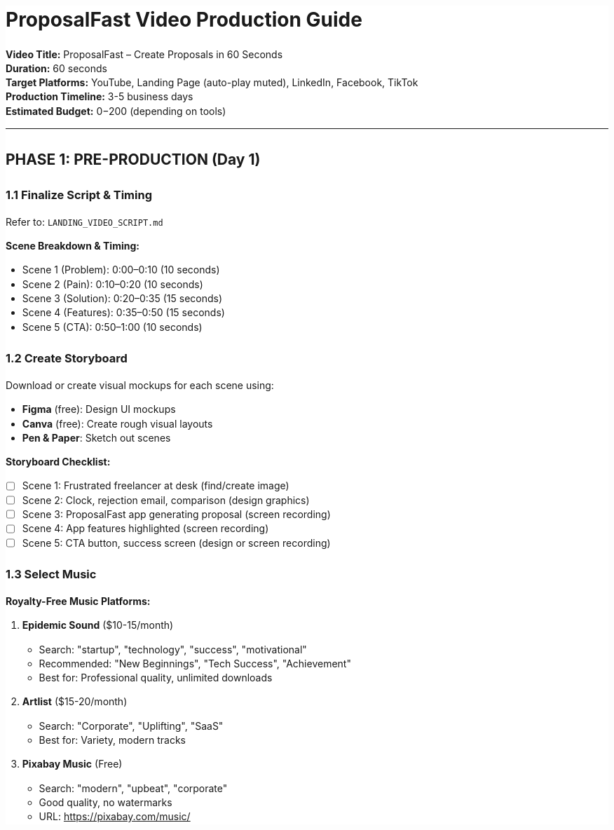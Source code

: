 # ProposalFast Video Production Guide

**Video Title:** ProposalFast – Create Proposals in 60 Seconds  
**Duration:** 60 seconds  
**Target Platforms:** YouTube, Landing Page (auto-play muted), LinkedIn, Facebook, TikTok  
**Production Timeline:** 3-5 business days  
**Estimated Budget:** $0-$200 (depending on tools)

---

## PHASE 1: PRE-PRODUCTION (Day 1)

### 1.1 Finalize Script & Timing

Refer to: `LANDING_VIDEO_SCRIPT.md`

**Scene Breakdown & Timing:**
- Scene 1 (Problem): 0:00–0:10 (10 seconds)
- Scene 2 (Pain): 0:10–0:20 (10 seconds)
- Scene 3 (Solution): 0:20–0:35 (15 seconds)
- Scene 4 (Features): 0:35–0:50 (15 seconds)
- Scene 5 (CTA): 0:50–1:00 (10 seconds)

### 1.2 Create Storyboard

Download or create visual mockups for each scene using:
- **Figma** (free): Design UI mockups
- **Canva** (free): Create rough visual layouts
- **Pen & Paper**: Sketch out scenes

**Storyboard Checklist:**
- [ ] Scene 1: Frustrated freelancer at desk (find/create image)
- [ ] Scene 2: Clock, rejection email, comparison (design graphics)
- [ ] Scene 3: ProposalFast app generating proposal (screen recording)
- [ ] Scene 4: App features highlighted (screen recording)
- [ ] Scene 5: CTA button, success screen (design or screen recording)

### 1.3 Select Music

**Royalty-Free Music Platforms:**

1. **Epidemic Sound** ($10-15/month)
   - Search: "startup", "technology", "success", "motivational"
   - Recommended: "New Beginnings", "Tech Success", "Achievement"
   - Best for: Professional quality, unlimited downloads

2. **Artlist** ($15-20/month)
   - Search: "Corporate", "Uplifting", "SaaS"
   - Best for: Variety, modern tracks

3. **Pixabay Music** (Free)
   - Search: "modern", "upbeat", "corporate"
   - Good quality, no watermarks
   - URL: https://pixabay.com/music/
